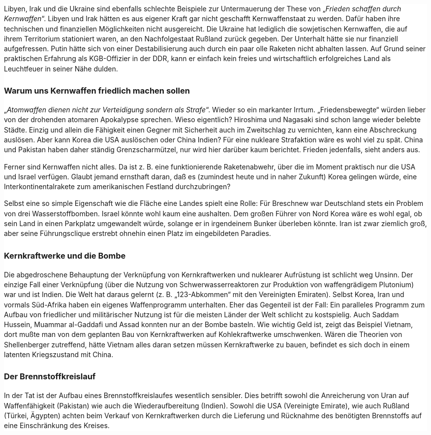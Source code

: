 Libyen, Irak und die Ukraine sind ebenfalls schlechte Beispiele zur Untermauerung der These von „_Frieden schaffen durch Kernwaffen_“. Libyen und Irak hätten es aus eigener Kraft gar nicht geschafft Kernwaffenstaat zu werden. Dafür haben ihre technischen und finanziellen Möglichkeiten nicht ausgereicht. Die Ukraine hat lediglich die sowjetischen Kernwaffen, die auf ihrem Territorium stationiert waren, an den Nachfolgestaat Rußland zurück gegeben. Der Unterhalt hätte sie nur finanziell aufgefressen. Putin hätte sich von einer Destabilisierung auch durch ein paar olle Raketen nicht abhalten lassen. Auf Grund seiner praktischen Erfahrung als KGB-Offizier in der DDR, kann er einfach kein freies und wirtschaftlich erfolgreiches Land als Leuchtfeuer in seiner Nähe dulden.


### Warum uns Kernwaffen friedlich machen sollen

„_Atomwaffen dienen nicht zur Verteidigung sondern als Strafe_“. Wieder so ein markanter Irrtum. „Friedensbewegte“ würden lieber von der drohenden atomaren Apokalypse sprechen. Wieso eigentlich? Hiroshima und Nagasaki sind schon lange wieder belebte Städte. Einzig und allein die Fähigkeit einen Gegner mit Sicherheit auch im Zweitschlag zu vernichten, kann eine Abschreckung auslösen. Aber kann Korea die USA auslöschen oder China Indien? Für eine nukleare Strafaktion wäre es wohl viel zu spät. China und Pakistan haben daher ständig Grenzscharmützel, nur wird hier darüber kaum berichtet. Frieden jedenfalls, sieht anders aus.

Ferner sind Kernwaffen nicht alles. Da ist z. B. eine funktionierende Raketenabwehr, über die im Moment praktisch nur die USA und Israel verfügen. Glaubt jemand ernsthaft daran, daß es (zumindest heute und in naher Zukunft) Korea gelingen würde, eine Interkontinentalrakete zum amerikanischen Festland durchzubringen?

Selbst eine so simple Eigenschaft wie die Fläche eine Landes spielt eine Rolle: Für Breschnew war Deutschland stets ein Problem von drei Wasserstoffbomben. Israel könnte wohl kaum eine aushalten. Dem großen Führer von Nord Korea wäre es wohl egal, ob sein Land in einen Parkplatz umgewandelt würde, solange er in irgendeinem Bunker überleben könnte. Iran ist zwar ziemlich groß, aber seine Führungsclique erstrebt ohnehin einen Platz im eingebildeten Paradies.


### Kernkraftwerke und die Bombe

Die abgedroschene Behauptung der Verknüpfung von Kernkraftwerken und nuklearer Aufrüstung ist schlicht weg Unsinn. Der einzige Fall einer Verknüpfung (über die Nutzung von Schwerwasserreaktoren zur Produktion von waffengrädigem Plutonium) war und ist Indien. Die Welt hat daraus gelernt (z. B. „123-Abkommen“ mit den Vereinigten Emiraten). Selbst Korea, Iran und vormals Süd-Afrika haben ein eigenes Waffenprogramm unterhalten. Eher das Gegenteil ist der Fall: Ein paralleles Programm zum Aufbau von friedlicher und militärischer Nutzung ist für die meisten Länder der Welt schlicht zu kostspielig. Auch Saddam Hussein, Muammar al-Gaddafi und Assad konnten nur an der Bombe basteln. Wie wichtig Geld ist, zeigt das Beispiel Vietnam, dort mußte man von dem geplanten Bau von Kernkraftwerken auf Kohlekraftwerke umschwenken. Wären die Theorien von Shellenberger zutreffend, hätte Vietnam alles daran setzen müssen Kernkraftwerke zu bauen, befindet es sich doch in einem latenten Kriegszustand mit China.


### Der Brennstoffkreislauf

In der Tat ist der Aufbau eines Brennstoffkreislaufes wesentlich sensibler. Dies betrifft sowohl die Anreicherung von Uran auf Waffenfähigkeit (Pakistan) wie auch die Wiederaufbereitung (Indien). Sowohl die USA (Vereinigte Emirate), wie auch Rußland (Türkei, Ägypten) achten beim Verkauf von Kernkraftwerken durch die Lieferung und Rücknahme des benötigten Brennstoffs auf eine Einschränkung des Kreises.
